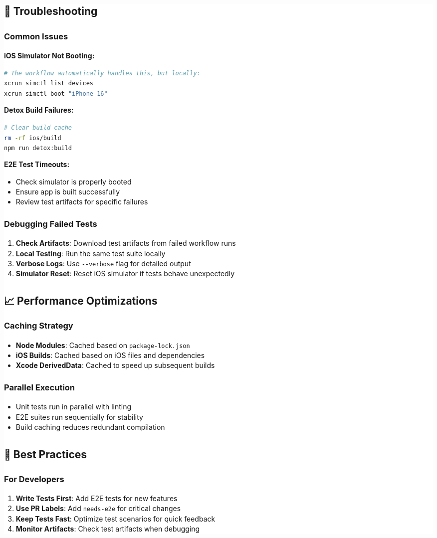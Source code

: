 ## 🔧 Troubleshooting

### Common Issues

**iOS Simulator Not Booting:**

```bash
# The workflow automatically handles this, but locally:
xcrun simctl list devices
xcrun simctl boot "iPhone 16"
```

**Detox Build Failures:**

```bash
# Clear build cache
rm -rf ios/build
npm run detox:build
```

**E2E Test Timeouts:**

- Check simulator is properly booted
- Ensure app is built successfully
- Review test artifacts for specific failures

### Debugging Failed Tests

1. **Check Artifacts**: Download test artifacts from failed workflow runs
2. **Local Testing**: Run the same test suite locally
3. **Verbose Logs**: Use `--verbose` flag for detailed output
4. **Simulator Reset**: Reset iOS simulator if tests behave unexpectedly

## 📈 Performance Optimizations

### Caching Strategy

- **Node Modules**: Cached based on `package-lock.json`
- **iOS Builds**: Cached based on iOS files and dependencies
- **Xcode DerivedData**: Cached to speed up subsequent builds

### Parallel Execution

- Unit tests run in parallel with linting
- E2E suites run sequentially for stability
- Build caching reduces redundant compilation

## 🎯 Best Practices

### For Developers

1. **Write Tests First**: Add E2E tests for new features
2. **Use PR Labels**: Add `needs-e2e` for critical changes
3. **Keep Tests Fast**: Optimize test scenarios for quick feedback
4. **Monitor Artifacts**: Check test artifacts when debugging
